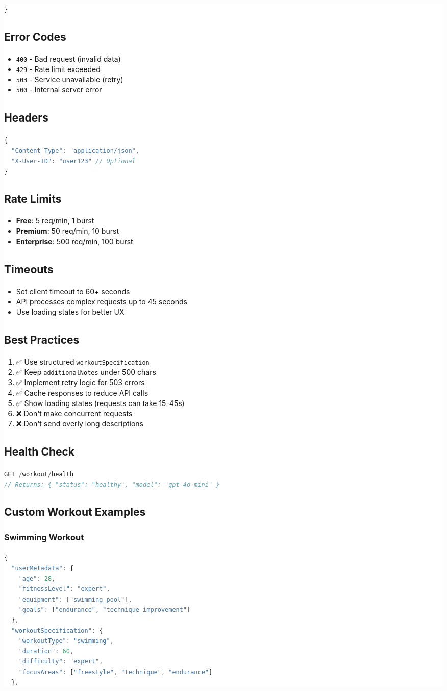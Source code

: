 ```javascript
}
```

## Error Codes
- `400` - Bad request (invalid data)
- `429` - Rate limit exceeded
- `503` - Service unavailable (retry)
- `500` - Internal server error

## Headers
```javascript
{
  "Content-Type": "application/json",
  "X-User-ID": "user123" // Optional
}
```

## Rate Limits
- **Free**: 5 req/min, 1 burst
- **Premium**: 50 req/min, 10 burst
- **Enterprise**: 500 req/min, 100 burst

## Timeouts
- Set client timeout to 60+ seconds
- API processes complex requests up to 45 seconds
- Use loading states for better UX

## Best Practices
1. ✅ Use structured `workoutSpecification`
2. ✅ Keep `additionalNotes` under 500 chars
3. ✅ Implement retry logic for 503 errors
4. ✅ Cache responses to reduce API calls
5. ✅ Show loading states (requests can take 15-45s)
6. ❌ Don't make concurrent requests
7. ❌ Don't send overly long descriptions

## Health Check
```javascript
GET /workout/health
// Returns: { "status": "healthy", "model": "gpt-4o-mini" }
```

## Custom Workout Examples

### Swimming Workout
```javascript
{
  "userMetadata": {
    "age": 28,
    "fitnessLevel": "expert",
    "equipment": ["swimming_pool"],
    "goals": ["endurance", "technique_improvement"]
  },
  "workoutSpecification": {
    "workoutType": "swimming",
    "duration": 60,
    "difficulty": "expert",
    "focusAreas": ["freestyle", "technique", "endurance"]
  },
```